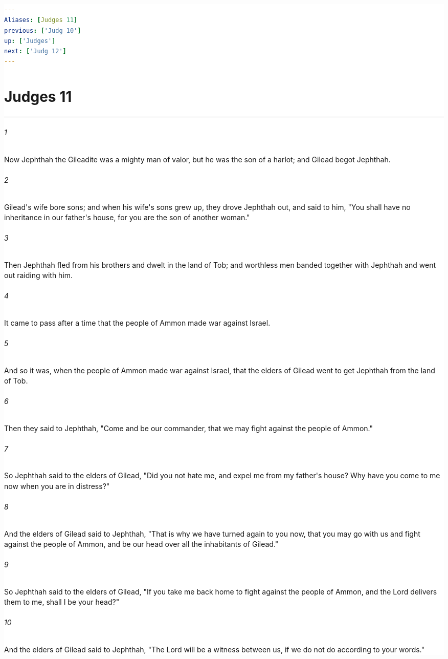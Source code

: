 ```yaml
---
Aliases: [Judges 11]
previous: ['Judg 10']
up: ['Judges']
next: ['Judg 12']
---
```

# Judges 11

***


###### 1 
Now Jephthah the Gileadite was a mighty man of valor, but he was the son of a harlot; and Gilead begot Jephthah. 

###### 2 
Gilead's wife bore sons; and when his wife's sons grew up, they drove Jephthah out, and said to him, "You shall have no inheritance in our father's house, for you are the son of another woman." 

###### 3 
Then Jephthah fled from his brothers and dwelt in the land of Tob; and worthless men banded together with Jephthah and went out raiding with him. 

###### 4 
It came to pass after a time that the people of Ammon made war against Israel. 

###### 5 
And so it was, when the people of Ammon made war against Israel, that the elders of Gilead went to get Jephthah from the land of Tob. 

###### 6 
Then they said to Jephthah, "Come and be our commander, that we may fight against the people of Ammon." 

###### 7 
So Jephthah said to the elders of Gilead, "Did you not hate me, and expel me from my father's house? Why have you come to me now when you are in distress?" 

###### 8 
And the elders of Gilead said to Jephthah, "That is why we have turned again to you now, that you may go with us and fight against the people of Ammon, and be our head over all the inhabitants of Gilead." 

###### 9 
So Jephthah said to the elders of Gilead, "If you take me back home to fight against the people of Ammon, and the Lord delivers them to me, shall I be your head?" 

###### 10 
And the elders of Gilead said to Jephthah, "The Lord will be a witness between us, if we do not do according to your words." 
